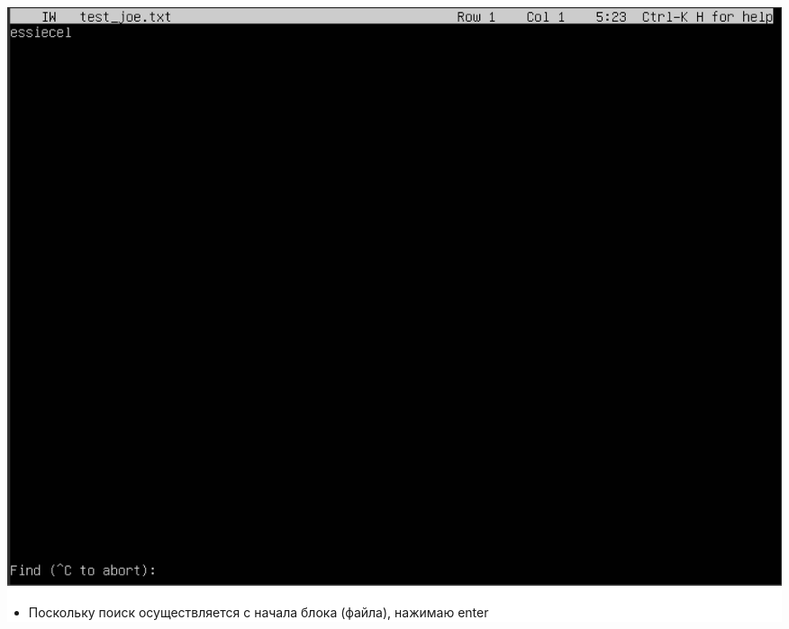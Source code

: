 <img title="title" alt="OS installation screenshot" src="./screenshots/Part_7/Part 7.10.3.png"><br>

- Поскольку поиск осуществляется с начала блока (файла), нажимаю enter

